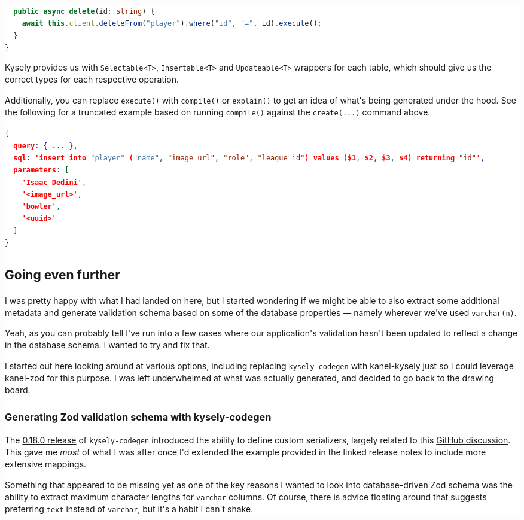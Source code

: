 ```typescript
  public async delete(id: string) {
    await this.client.deleteFrom("player").where("id", "=", id).execute();
  }
}
```

Kysely provides us with `Selectable<T>`, `Insertable<T>` and `Updateable<T>` wrappers for each table, which should give us the correct types for each respective operation.

Additionally, you can replace `execute()` with `compile()` or `explain()` to get an idea of what's being generated under the hood. See the following for a truncated example based on running `compile()` against the `create(...)` command above.

```json
{
  query: { ... },
  sql: 'insert into "player" ("name", "image_url", "role", "league_id") values ($1, $2, $3, $4) returning "id"',
  parameters: [
    'Isaac Dedini',
    '<image_url>',
    'bowler',
    '<uuid>'
  ]
}
```

## Going even further

I was pretty happy with what I had landed on here, but I started wondering if we might be able to also extract some additional metadata and generate validation schema based on some of the database properties &mdash; namely wherever we've used `varchar(n)`.

Yeah, as you can probably tell I've run into a few cases where our application's validation hasn't been updated to reflect a change in the database schema. I wanted to try and fix that.

I started out here looking around at various options, including replacing `kysely-codegen` with [kanel-kysely](https://github.com/kristiandupont/kanel/tree/main/packages/kanel-kysely) just so I could leverage [kanel-zod](https://www.npmjs.com/package/kanel-zod) for this purpose. I was left underwhelmed at what was actually generated, and decided to go back to the drawing board.

### Generating Zod validation schema with kysely-codegen

The [0.18.0 release](https://github.com/RobinBlomberg/kysely-codegen/releases/tag/0.18.0) of `kysely-codegen` introduced the ability to define custom serializers, largely related to this [GitHub discussion](https://github.com/RobinBlomberg/kysely-codegen/issues/86). This gave me _most_ of what I was after once I'd extended the example provided in the linked release notes to include more extensive mappings.

Something that appeared to be missing yet as one of the key reasons I wanted to look into database-driven Zod schema was the ability to extract maximum character lengths for `varchar` columns. Of course, [there is advice floating](https://wiki.postgresql.org/wiki/Don't_Do_This#Don.27t_use_varchar.28n.29_by_default) around that suggests preferring `text` instead of `varchar`, but it's a habit I can't shake.
